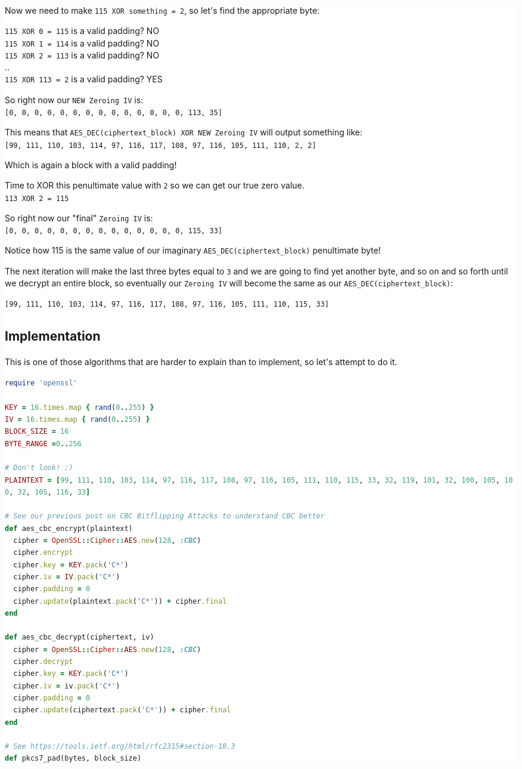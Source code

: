 Now we need to make `115 XOR something = 2`, so let's find the appropriate byte:

`115 XOR 0 = 115` is a valid padding? NO<br />
`115 XOR 1 = 114` is a valid padding? NO<br />
`115 XOR 2 = 113` is a valid padding? NO<br />
.. <br />
`115 XOR 113 = 2` is a valid padding? YES

So right now our `NEW Zeroing IV` is: <br />
`[0, 0, 0, 0, 0, 0, 0, 0, 0, 0, 0, 0, 0, 0, 113, 35]`

This means that `AES_DEC(ciphertext_block) XOR NEW Zeroing IV` will output something like: <br/>
`[99, 111, 110, 103, 114, 97, 116, 117, 108, 97, 116, 105, 111, 110, 2, 2]`

Which is again a block with a valid padding!

Time to XOR this penultimate value with `2` so we can get our true zero value. <br />
`113 XOR 2 = 115`

So right now our "final" `Zeroing IV` is: <br />
`[0, 0, 0, 0, 0, 0, 0, 0, 0, 0, 0, 0, 0, 0, 115, 33]`

Notice how 115 is the same value of our imaginary `AES_DEC(ciphertext_block)` penultimate byte!

The next iteration will make the last three bytes equal to `3` and we are going to find yet another byte, and so on and so forth until we decrypt an entire block, so eventually our `Zeroing IV` will become the same as our `AES_DEC(ciphertext_block)`:

`[99, 111, 110, 103, 114, 97, 116, 117, 108, 97, 116, 105, 111, 110, 115, 33]`

## Implementation

This is one of those algorithms that are harder to explain than to implement, so let's attempt to do it.

```rb
require 'openssl'

KEY = 16.times.map { rand(0..255) }
IV = 16.times.map { rand(0..255) }
BLOCK_SIZE = 16
BYTE_RANGE =0..256

# Don't look! ;)
PLAINTEXT = [99, 111, 110, 103, 114, 97, 116, 117, 108, 97, 116, 105, 111, 110, 115, 33, 32, 119, 101, 32, 100, 105, 100, 32, 105, 116, 33]

# See our previous post on CBC Bitflipping Attacks to understand CBC better
def aes_cbc_encrypt(plaintext)
  cipher = OpenSSL::Cipher::AES.new(128, :CBC)
  cipher.encrypt
  cipher.key = KEY.pack('C*')
  cipher.iv = IV.pack('C*')
  cipher.padding = 0
  cipher.update(plaintext.pack('C*')) + cipher.final
end

def aes_cbc_decrypt(ciphertext, iv)
  cipher = OpenSSL::Cipher::AES.new(128, :CBC)
  cipher.decrypt
  cipher.key = KEY.pack('C*')
  cipher.iv = iv.pack('C*')
  cipher.padding = 0
  cipher.update(ciphertext.pack('C*')) + cipher.final
end

# See https://tools.ietf.org/html/rfc2315#section-10.3
def pkcs7_pad(bytes, block_size)
```